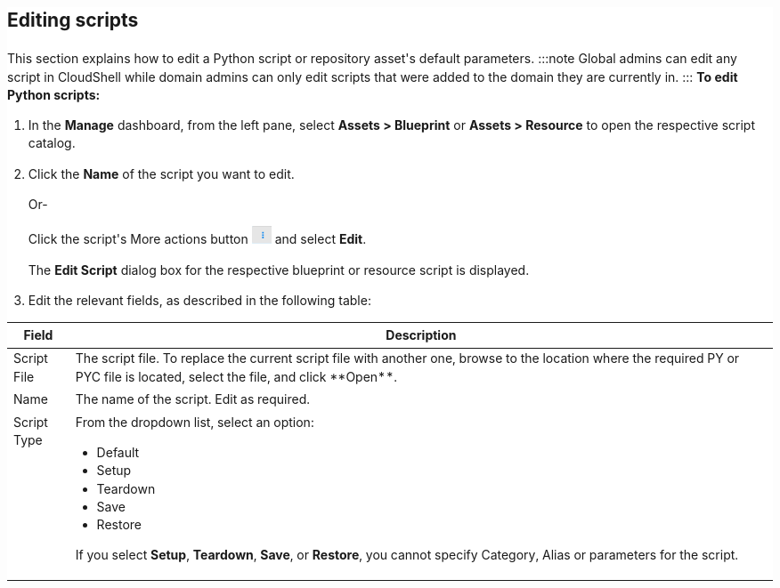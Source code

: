 
## Editing scripts

This section explains how to edit a Python script or repository asset's default parameters.
:::note
Global admins can edit any script in CloudShell while domain admins can only edit scripts that were added to the domain they are currently in.
:::
**To edit Python scripts:**

1. In the **Manage** dashboard, from the left pane, select **Assets \> Blueprint** or **Assets \> Resource** to open the respective script catalog.
    
2. Click the **Name** of the script you want to edit.
    
    Or-
    
    Click the script's More actions button ![](/Images/CloudShell-Portal/Manage/ExecutionServersServersMenuButton_22x20.png) and select **Edit**.
    
    The **Edit Script** dialog box for the respective blueprint or resource script is displayed.
    
3. Edit the relevant fields, as described in the following table:
    
<table>
    <thead>
        <tr>
        <th>Field</th>
        <th>Description</th>
        </tr>
    </thead>
    <tbody>
        <tr>
            <td>Script File</td>
            <td>The script file. To replace the current script file with another one, browse to the location where the required PY or PYC file is located, select the file, and click **Open**.</td>
        </tr>
        <tr>
            <td>Name</td>
            <td>The name of the script. Edit as required.</td>
        </tr>
        <tr>
            <td>Script Type</td>
            <td>
            From the dropdown list, select an option:

- Default
- Setup
- Teardown
- Save
- Restore

If you select **Setup**, **Teardown**, **Save**, or **Restore**, you cannot specify Category, Alias or parameters for the script.
